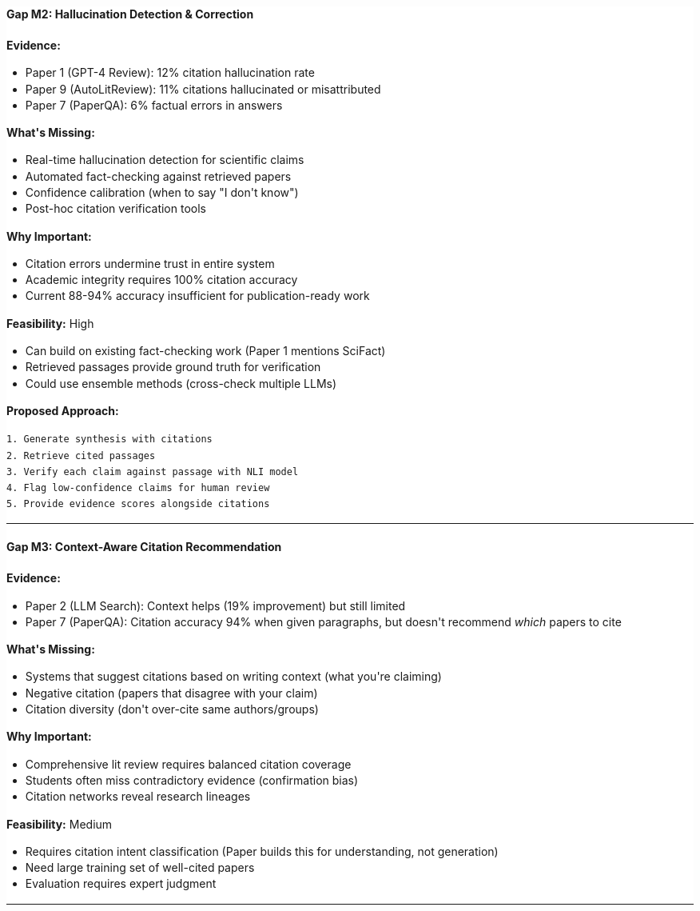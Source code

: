 
#### Gap M2: Hallucination Detection & Correction
**Evidence:**
- Paper 1 (GPT-4 Review): 12% citation hallucination rate
- Paper 9 (AutoLitReview): 11% citations hallucinated or misattributed
- Paper 7 (PaperQA): 6% factual errors in answers

**What's Missing:**
- Real-time hallucination detection for scientific claims
- Automated fact-checking against retrieved papers
- Confidence calibration (when to say "I don't know")
- Post-hoc citation verification tools

**Why Important:**
- Citation errors undermine trust in entire system
- Academic integrity requires 100% citation accuracy
- Current 88-94% accuracy insufficient for publication-ready work

**Feasibility:** High
- Can build on existing fact-checking work (Paper 1 mentions SciFact)
- Retrieved passages provide ground truth for verification
- Could use ensemble methods (cross-check multiple LLMs)

**Proposed Approach:**
```
1. Generate synthesis with citations
2. Retrieve cited passages
3. Verify each claim against passage with NLI model
4. Flag low-confidence claims for human review
5. Provide evidence scores alongside citations
```

---

#### Gap M3: Context-Aware Citation Recommendation
**Evidence:**
- Paper 2 (LLM Search): Context helps (19% improvement) but still limited
- Paper 7 (PaperQA): Citation accuracy 94% when given paragraphs, but doesn't recommend *which* papers to cite

**What's Missing:**
- Systems that suggest citations based on writing context (what you're claiming)
- Negative citation (papers that disagree with your claim)
- Citation diversity (don't over-cite same authors/groups)

**Why Important:**
- Comprehensive lit review requires balanced citation coverage
- Students often miss contradictory evidence (confirmation bias)
- Citation networks reveal research lineages

**Feasibility:** Medium
- Requires citation intent classification (Paper builds this for understanding, not generation)
- Need large training set of well-cited papers
- Evaluation requires expert judgment

---